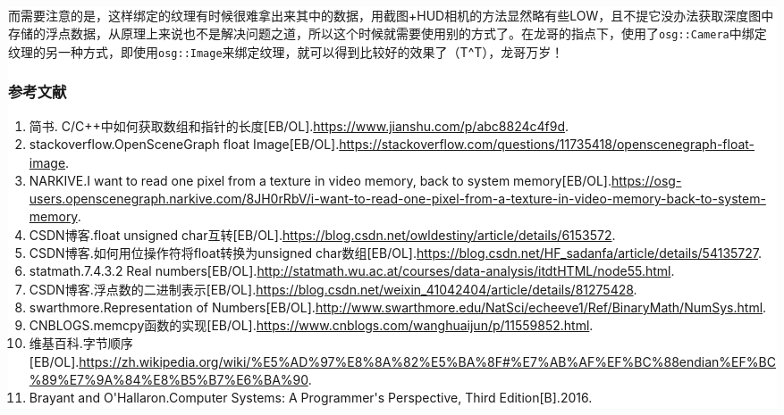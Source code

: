 ```c++
```

而需要注意的是，这样绑定的纹理有时候很难拿出来其中的数据，用截图+HUD相机的方法显然略有些LOW，且不提它没办法获取深度图中存储的浮点数据，从原理上来说也不是解决问题之道，所以这个时候就需要使用别的方式了。在龙哥的指点下，使用了`osg::Camera`中绑定纹理的另一种方式，即使用`osg::Image`来绑定纹理，就可以得到比较好的效果了（T^T），龙哥万岁！



### 参考文献

1. 简书. C/C++中如何获取数组和指针的长度[EB/OL].https://www.jianshu.com/p/abc8824c4f9d.
2. stackoverflow.OpenSceneGraph float Image[EB/OL].https://stackoverflow.com/questions/11735418/openscenegraph-float-image.
3. NARKIVE.I want to read one pixel from a texture in video memory, back to system memory[EB/OL].https://osg-users.openscenegraph.narkive.com/8JH0rRbV/i-want-to-read-one-pixel-from-a-texture-in-video-memory-back-to-system-memory.
4. CSDN博客.float unsigned char互转[EB/OL].https://blog.csdn.net/owldestiny/article/details/6153572.
5. CSDN博客.如何用位操作符将float转换为unsigned char数组[EB/OL].https://blog.csdn.net/HF_sadanfa/article/details/54135727.
6. statmath.7.4.3.2 Real numbers[EB/OL].http://statmath.wu.ac.at/courses/data-analysis/itdtHTML/node55.html.
7. CSDN博客.浮点数的二进制表示[EB/OL].https://blog.csdn.net/weixin_41042404/article/details/81275428.
8. swarthmore.Representation of Numbers[EB/OL].http://www.swarthmore.edu/NatSci/echeeve1/Ref/BinaryMath/NumSys.html.
9. CNBLOGS.memcpy函数的实现[EB/OL].https://www.cnblogs.com/wanghuaijun/p/11559852.html.
10. 维基百科.字节顺序[EB/OL].https://zh.wikipedia.org/wiki/%E5%AD%97%E8%8A%82%E5%BA%8F#%E7%AB%AF%EF%BC%88endian%EF%BC%89%E7%9A%84%E8%B5%B7%E6%BA%90.
11. Brayant and O'Hallaron.Computer Systems: A Programmer's Perspective, Third Edition[B].2016.

